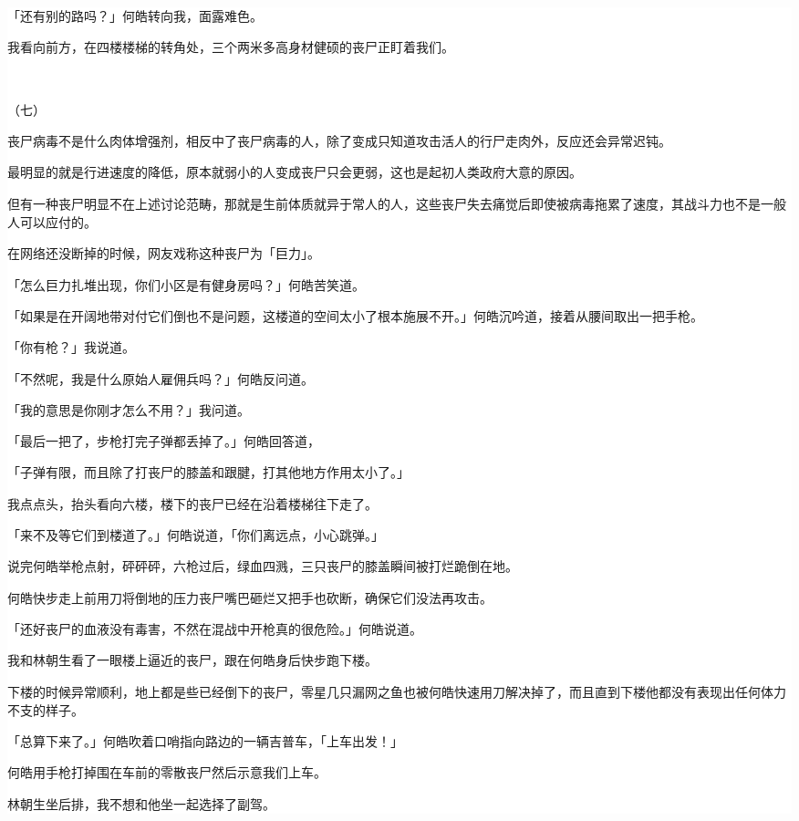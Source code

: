 「还有别的路吗？」何皓转向我，面露难色。


我看向前方，在四楼楼梯的转角处，三个两米多高身材健硕的丧尸正盯着我们。


 


（七）


丧尸病毒不是什么肉体增强剂，相反中了丧尸病毒的人，除了变成只知道攻击活人的行尸走肉外，反应还会异常迟钝。


最明显的就是行进速度的降低，原本就弱小的人变成丧尸只会更弱，这也是起初人类政府大意的原因。


但有一种丧尸明显不在上述讨论范畴，那就是生前体质就异于常人的人，这些丧尸失去痛觉后即使被病毒拖累了速度，其战斗力也不是一般人可以应付的。


在网络还没断掉的时候，网友戏称这种丧尸为「巨力」。


「怎么巨力扎堆出现，你们小区是有健身房吗？」何皓苦笑道。


「如果是在开阔地带对付它们倒也不是问题，这楼道的空间太小了根本施展不开。」何皓沉吟道，接着从腰间取出一把手枪。


「你有枪？」我说道。


「不然呢，我是什么原始人雇佣兵吗？」何皓反问道。


「我的意思是你刚才怎么不用？」我问道。


「最后一把了，步枪打完子弹都丢掉了。」何皓回答道，


「子弹有限，而且除了打丧尸的膝盖和跟腱，打其他地方作用太小了。」


我点点头，抬头看向六楼，楼下的丧尸已经在沿着楼梯往下走了。


「来不及等它们到楼道了。」何皓说道，「你们离远点，小心跳弹。」


说完何皓举枪点射，砰砰砰，六枪过后，绿血四溅，三只丧尸的膝盖瞬间被打烂跪倒在地。


何皓快步走上前用刀将倒地的压力丧尸嘴巴砸烂又把手也砍断，确保它们没法再攻击。


「还好丧尸的血液没有毒害，不然在混战中开枪真的很危险。」何皓说道。


我和林朝生看了一眼楼上逼近的丧尸，跟在何皓身后快步跑下楼。


下楼的时候异常顺利，地上都是些已经倒下的丧尸，零星几只漏网之鱼也被何皓快速用刀解决掉了，而且直到下楼他都没有表现出任何体力不支的样子。


「总算下来了。」何皓吹着口哨指向路边的一辆吉普车，「上车出发！」


何皓用手枪打掉围在车前的零散丧尸然后示意我们上车。


林朝生坐后排，我不想和他坐一起选择了副驾。
